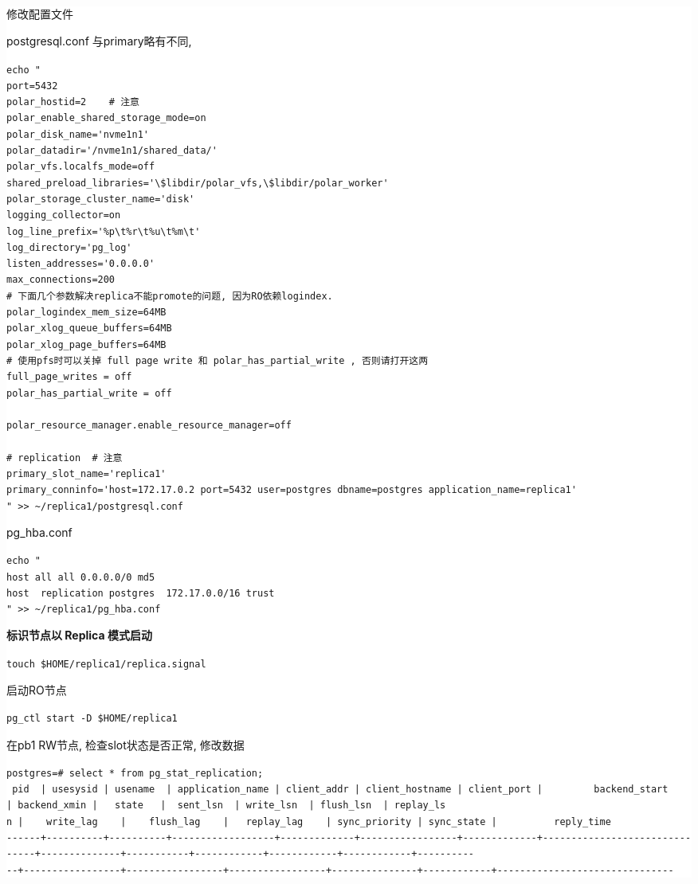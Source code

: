 修改配置文件  
  
postgresql.conf 与primary略有不同,  
```  
echo "    
port=5432    
polar_hostid=2    # 注意  
polar_enable_shared_storage_mode=on    
polar_disk_name='nvme1n1'    
polar_datadir='/nvme1n1/shared_data/'    
polar_vfs.localfs_mode=off    
shared_preload_libraries='\$libdir/polar_vfs,\$libdir/polar_worker'    
polar_storage_cluster_name='disk'    
logging_collector=on    
log_line_prefix='%p\t%r\t%u\t%m\t'    
log_directory='pg_log'    
listen_addresses='0.0.0.0'    
max_connections=200  
# 下面几个参数解决replica不能promote的问题, 因为RO依赖logindex.  
polar_logindex_mem_size=64MB  
polar_xlog_queue_buffers=64MB  
polar_xlog_page_buffers=64MB  
# 使用pfs时可以关掉 full page write 和 polar_has_partial_write , 否则请打开这两   
full_page_writes = off  
polar_has_partial_write = off

polar_resource_manager.enable_resource_manager=off
  
# replication  # 注意  
primary_slot_name='replica1'    
primary_conninfo='host=172.17.0.2 port=5432 user=postgres dbname=postgres application_name=replica1'    
" >> ~/replica1/postgresql.conf     
```  
  
pg_hba.conf  
```  
echo "      
host all all 0.0.0.0/0 md5      
host  replication postgres  172.17.0.0/16 trust      
" >> ~/replica1/pg_hba.conf      
```  
  
<b> 标识节点以 Replica 模式启动 </b>    
```    
touch $HOME/replica1/replica.signal    
```   
  
启动RO节点  
```  
pg_ctl start -D $HOME/replica1    
```  
  
在pb1 RW节点, 检查slot状态是否正常, 修改数据  
```  
postgres=# select * from pg_stat_replication;  
 pid  | usesysid | usename  | application_name | client_addr | client_hostname | client_port |         backend_start         | backend_xmin |   state   |  sent_lsn  | write_lsn  | flush_lsn  | replay_ls  
n |    write_lag    |    flush_lag    |   replay_lag    | sync_priority | sync_state |          reply_time             
------+----------+----------+------------------+-------------+-----------------+-------------+-------------------------------+--------------+-----------+------------+------------+------------+----------  
--+-----------------+-----------------+-----------------+---------------+------------+-------------------------------  
```